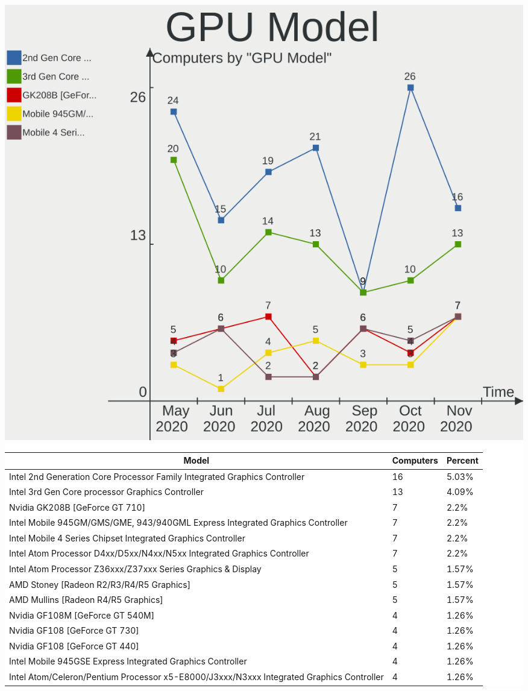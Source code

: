 ![GPU Model](./images/line_chart/gpu_model.svg)

| Model                                                                                    | Computers | Percent |
|------------------------------------------------------------------------------------------|-----------|---------|
| Intel 2nd Generation Core Processor Family Integrated Graphics Controller                | 16        | 5.03%   |
| Intel 3rd Gen Core processor Graphics Controller                                         | 13        | 4.09%   |
| Nvidia GK208B [GeForce GT 710]                                                           | 7         | 2.2%    |
| Intel Mobile 945GM/GMS/GME, 943/940GML Express Integrated Graphics Controller            | 7         | 2.2%    |
| Intel Mobile 4 Series Chipset Integrated Graphics Controller                             | 7         | 2.2%    |
| Intel Atom Processor D4xx/D5xx/N4xx/N5xx Integrated Graphics Controller                  | 7         | 2.2%    |
| Intel Atom Processor Z36xxx/Z37xxx Series Graphics & Display                             | 5         | 1.57%   |
| AMD Stoney [Radeon R2/R3/R4/R5 Graphics]                                                 | 5         | 1.57%   |
| AMD Mullins [Radeon R4/R5 Graphics]                                                      | 5         | 1.57%   |
| Nvidia GF108M [GeForce GT 540M]                                                          | 4         | 1.26%   |
| Nvidia GF108 [GeForce GT 730]                                                            | 4         | 1.26%   |
| Nvidia GF108 [GeForce GT 440]                                                            | 4         | 1.26%   |
| Intel Mobile 945GSE Express Integrated Graphics Controller                               | 4         | 1.26%   |
| Intel Atom/Celeron/Pentium Processor x5-E8000/J3xxx/N3xxx Integrated Graphics Controller | 4         | 1.26%   |